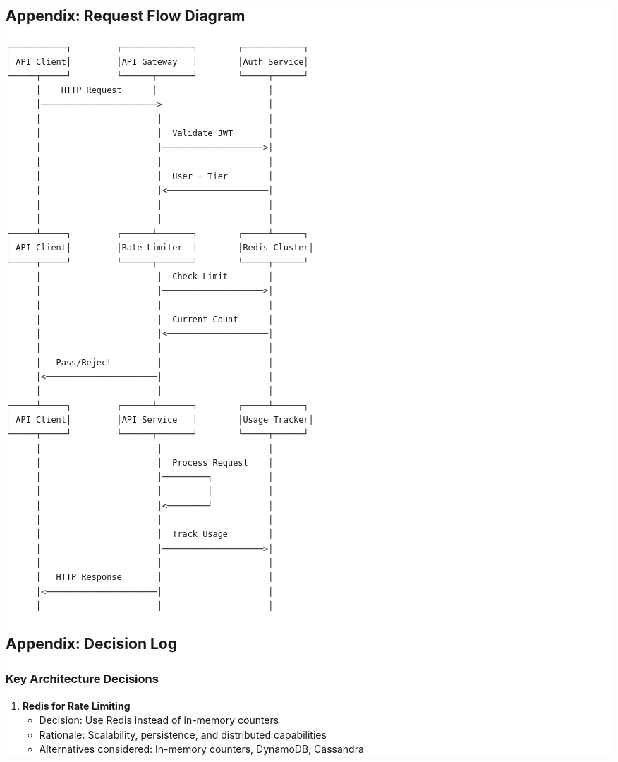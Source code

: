 ## Appendix: Request Flow Diagram

```
┌───────────┐         ┌──────────────┐        ┌────────────┐
│ API Client│         │API Gateway   │        │Auth Service│
└─────┬─────┘         └──────┬───────┘        └─────┬──────┘
      │    HTTP Request      │                      │
      │───────────────────────>                     │
      │                       │                     │
      │                       │  Validate JWT       │
      │                       │────────────────────>│
      │                       │                     │
      │                       │  User + Tier        │
      │                       │<────────────────────│
      │                       │                     │
      │                       │                     │
┌─────┴─────┐         ┌──────┴───────┐        ┌─────┴──────┐
│ API Client│         │Rate Limiter  │        │Redis Cluster│
└─────┬─────┘         └──────┬───────┘        └─────┬──────┘
      │                       │  Check Limit        │
      │                       │────────────────────>│
      │                       │                     │
      │                       │  Current Count      │
      │                       │<────────────────────│
      │                       │                     │
      │   Pass/Reject         │                     │
      │<──────────────────────│                     │
      │                       │                     │
┌─────┴─────┐         ┌──────┴───────┐        ┌─────┴──────┐
│ API Client│         │API Service   │        │Usage Tracker│
└─────┬─────┘         └──────┬───────┘        └─────┬──────┘
      │                       │                     │
      │                       │  Process Request    │
      │                       │─────────┐           │
      │                       │         │           │
      │                       │<────────┘           │
      │                       │                     │
      │                       │  Track Usage        │
      │                       │────────────────────>│
      │                       │                     │
      │   HTTP Response       │                     │
      │<──────────────────────│                     │
      │                       │                     │
```

## Appendix: Decision Log

### Key Architecture Decisions

1. **Redis for Rate Limiting**
   - Decision: Use Redis instead of in-memory counters
   - Rationale: Scalability, persistence, and distributed capabilities
   - Alternatives considered: In-memory counters, DynamoDB, Cassandra
